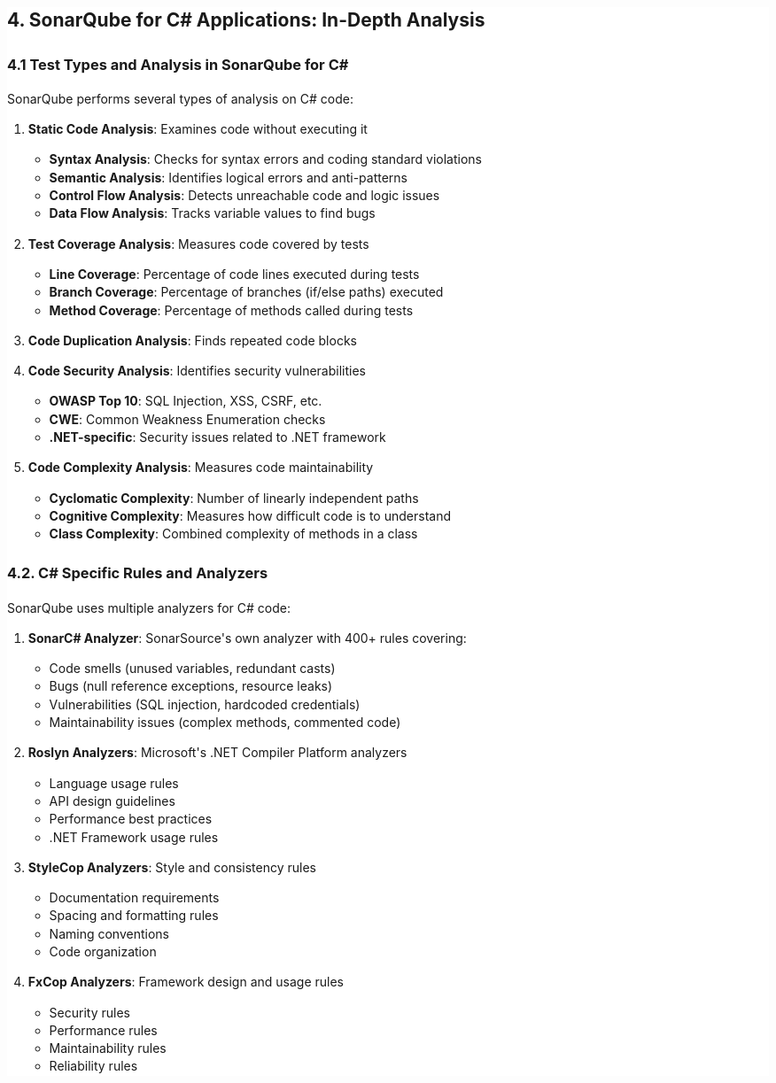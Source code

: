 
## 4. SonarQube for C# Applications: In-Depth Analysis

### 4.1 Test Types and Analysis in SonarQube for C#

SonarQube performs several types of analysis on C# code:

1. **Static Code Analysis**: Examines code without executing it
   - **Syntax Analysis**: Checks for syntax errors and coding standard violations
   - **Semantic Analysis**: Identifies logical errors and anti-patterns
   - **Control Flow Analysis**: Detects unreachable code and logic issues
   - **Data Flow Analysis**: Tracks variable values to find bugs

2. **Test Coverage Analysis**: Measures code covered by tests
   - **Line Coverage**: Percentage of code lines executed during tests
   - **Branch Coverage**: Percentage of branches (if/else paths) executed
   - **Method Coverage**: Percentage of methods called during tests

3. **Code Duplication Analysis**: Finds repeated code blocks

4. **Code Security Analysis**: Identifies security vulnerabilities
   - **OWASP Top 10**: SQL Injection, XSS, CSRF, etc.
   - **CWE**: Common Weakness Enumeration checks
   - **.NET-specific**: Security issues related to .NET framework

5. **Code Complexity Analysis**: Measures code maintainability
   - **Cyclomatic Complexity**: Number of linearly independent paths
   - **Cognitive Complexity**: Measures how difficult code is to understand
   - **Class Complexity**: Combined complexity of methods in a class

### 4.2. C# Specific Rules and Analyzers

SonarQube uses multiple analyzers for C# code:

1. **SonarC# Analyzer**: SonarSource's own analyzer with 400+ rules covering:
   - Code smells (unused variables, redundant casts)
   - Bugs (null reference exceptions, resource leaks)
   - Vulnerabilities (SQL injection, hardcoded credentials)
   - Maintainability issues (complex methods, commented code)

2. **Roslyn Analyzers**: Microsoft's .NET Compiler Platform analyzers
   - Language usage rules
   - API design guidelines
   - Performance best practices
   - .NET Framework usage rules

3. **StyleCop Analyzers**: Style and consistency rules
   - Documentation requirements
   - Spacing and formatting rules
   - Naming conventions
   - Code organization

4. **FxCop Analyzers**: Framework design and usage rules
   - Security rules
   - Performance rules
   - Maintainability rules
   - Reliability rules
